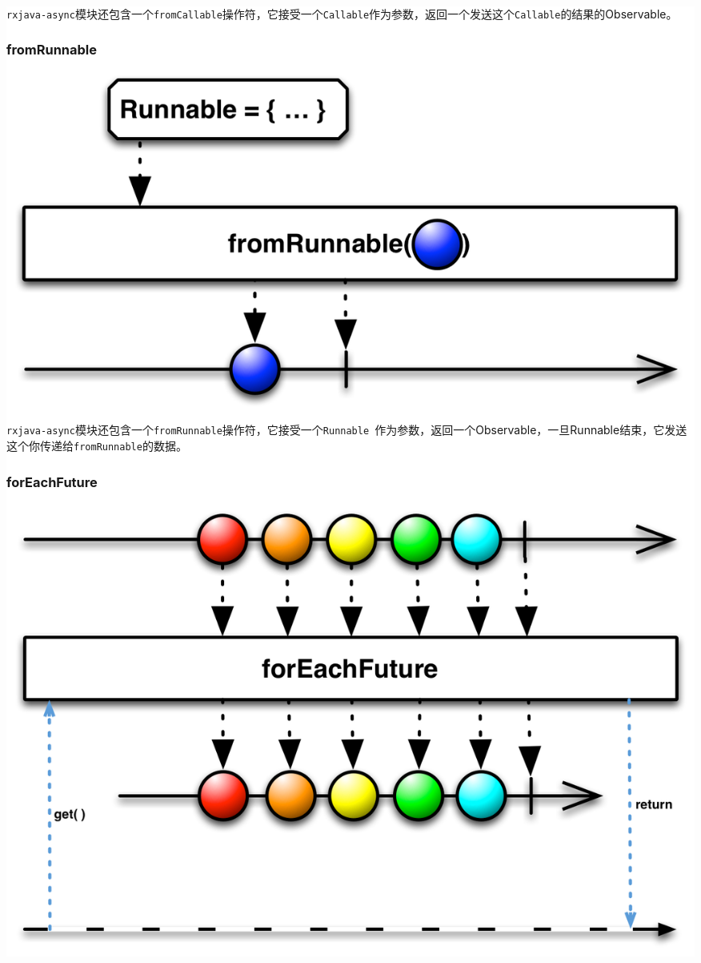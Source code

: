 `rxjava-async`模块还包含一个`fromCallable`操作符，它接受一个`Callable`作为参数，返回一个发送这个`Callable`的结果的Observable。

### fromRunnable

![fromRunnable](images/operators/fromRunnable.png)

`rxjava-async`模块还包含一个`fromRunnable`操作符，它接受一个`Runnable `作为参数，返回一个Observable，一旦Runnable结束，它发送这个你传递给`fromRunnable`的数据。

### forEachFuture

![forEachFuture](images/operators/forEachFuture.png)
